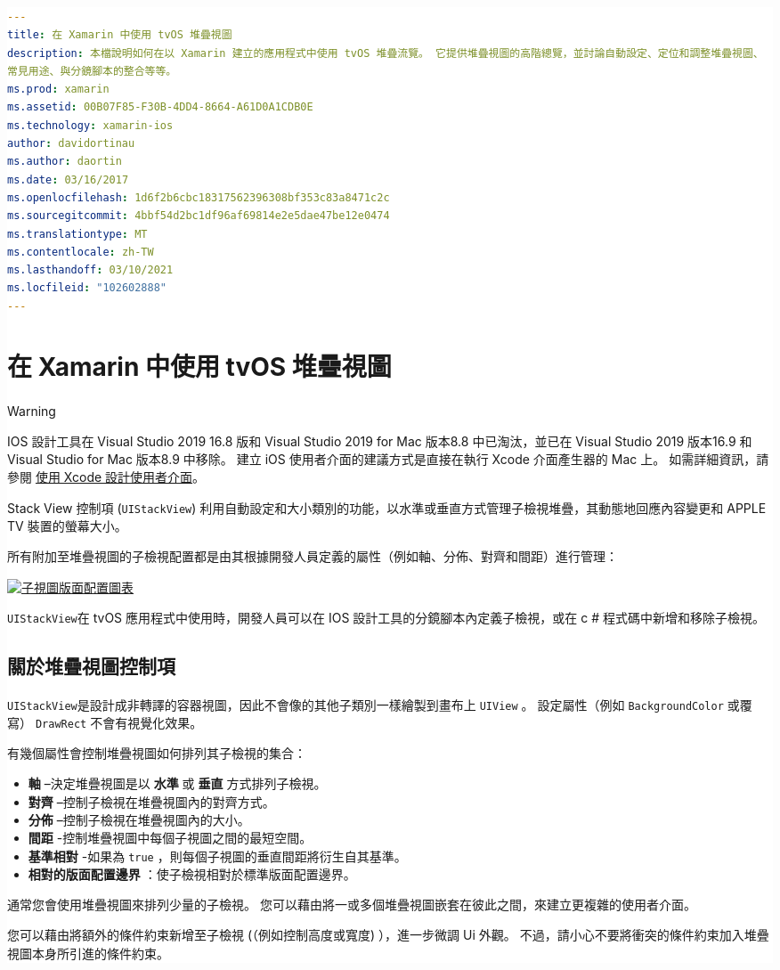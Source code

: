```yaml
---
title: 在 Xamarin 中使用 tvOS 堆疊視圖
description: 本檔說明如何在以 Xamarin 建立的應用程式中使用 tvOS 堆疊流覽。 它提供堆疊視圖的高階總覽，並討論自動設定、定位和調整堆疊視圖、常見用途、與分鏡腳本的整合等等。
ms.prod: xamarin
ms.assetid: 00B07F85-F30B-4DD4-8664-A61D0A1CDB0E
ms.technology: xamarin-ios
author: davidortinau
ms.author: daortin
ms.date: 03/16/2017
ms.openlocfilehash: 1d6f2b6cbc18317562396308bf353c83a8471c2c
ms.sourcegitcommit: 4bbf54d2bc1df96af69814e2e5dae47be12e0474
ms.translationtype: MT
ms.contentlocale: zh-TW
ms.lasthandoff: 03/10/2021
ms.locfileid: "102602888"
---
```

# <a name="working-with-tvos-stacked-views-in-xamarin"></a>在 Xamarin 中使用 tvOS 堆疊視圖
> [!WARNING]
> IOS 設計工具在 Visual Studio 2019 16.8 版和 Visual Studio 2019 for Mac 版本8.8 中已淘汰，並已在 Visual Studio 2019 版本16.9 和 Visual Studio for Mac 版本8.9 中移除。
> 建立 iOS 使用者介面的建議方式是直接在執行 Xcode 介面產生器的 Mac 上。 如需詳細資訊，請參閱 [使用 Xcode 設計使用者介面](~/ios/user-interface/storyboards/index.md)。 

Stack View 控制項 (`UIStackView`) 利用自動設定和大小類別的功能，以水準或垂直方式管理子檢視堆疊，其動態地回應內容變更和 APPLE TV 裝置的螢幕大小。

所有附加至堆疊視圖的子檢視配置都是由其根據開發人員定義的屬性（例如軸、分佈、對齊和間距）進行管理：

[![子視圖版面配置圖表](stacked-views-images/stacked01.png)](stacked-views-images/stacked01.png#lightbox)

`UIStackView`在 tvOS 應用程式中使用時，開發人員可以在 IOS 設計工具的分鏡腳本內定義子檢視，或在 c # 程式碼中新增和移除子檢視。

## <a name="about-stacked-view-controls"></a>關於堆疊視圖控制項

`UIStackView`是設計成非轉譯的容器視圖，因此不會像的其他子類別一樣繪製到畫布上 `UIView` 。 設定屬性（例如 `BackgroundColor` 或覆寫） `DrawRect` 不會有視覺化效果。

有幾個屬性會控制堆疊視圖如何排列其子檢視的集合：

- **軸** –決定堆疊視圖是以 **水準** 或 **垂直** 方式排列子檢視。
- **對齊** –控制子檢視在堆疊視圖內的對齊方式。
- **分佈** –控制子檢視在堆疊視圖內的大小。
- **間距** -控制堆疊視圖中每個子視圖之間的最短空間。
- **基準相對** -如果為 `true` ，則每個子視圖的垂直間距將衍生自其基準。
- **相對的版面配置邊界** ：使子檢視相對於標準版面配置邊界。

通常您會使用堆疊視圖來排列少量的子檢視。 您可以藉由將一或多個堆疊視圖嵌套在彼此之間，來建立更複雜的使用者介面。

您可以藉由將額外的條件約束新增至子檢視 (（例如控制高度或寬度) ），進一步微調 Ui 外觀。 不過，請小心不要將衝突的條件約束加入堆疊視圖本身所引進的條件約束。

<a name="Auto-Layout-and-Size-Classes"></a>

